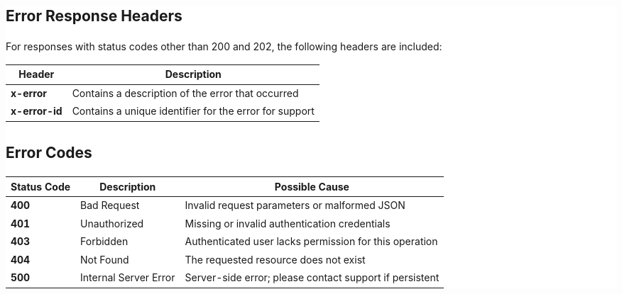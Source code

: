 ## Error Response Headers

For responses with status codes other than 200 and 202, the following headers are included:

| Header        | Description                                                |
|---------------|------------------------------------------------------------|
| **x-error**   | Contains a description of the error that occurred          |
| **x-error-id**| Contains a unique identifier for the error for support     |

## Error Codes

| Status Code | Description           | Possible Cause                                          |
|-------------|-----------------------|---------------------------------------------------------|
| **400**     | Bad Request           | Invalid request parameters or malformed JSON            |
| **401**     | Unauthorized          | Missing or invalid authentication credentials           |
| **403**     | Forbidden             | Authenticated user lacks permission for this operation  |
| **404**     | Not Found             | The requested resource does not exist                   |
| **500**     | Internal Server Error | Server-side error; please contact support if persistent |